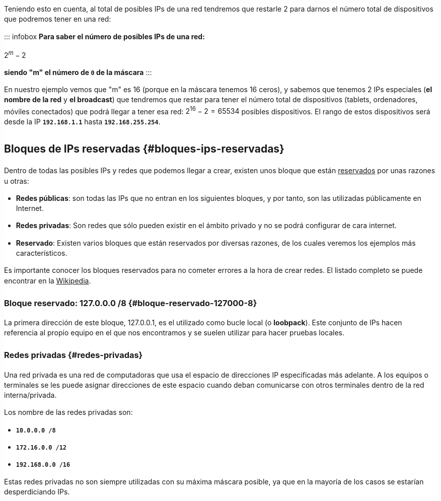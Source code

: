 Teniendo esto en cuenta, al total de posibles IPs de una red tendremos que restarle 2 para darnos el número total de dispositivos que podremos tener en una red:

::: infobox
**Para saber el número de posibles IPs de una red:**

$2^{m} - 2$

**siendo "m" el número de `0` de la máscara**
:::

En nuestro ejemplo vemos que "m" es 16 (porque en la máscara tenemos 16 ceros), y sabemos que tenemos 2 IPs especiales (**el nombre de la red** y **el broadcast**) que tendremos que restar para tener el número total de dispositivos (tablets, ordenadores, móviles conectados) que podrá llegar a tener esa red: $2^{16} - 2 = 65534$ posibles dispositivos. El rango de estos dispositivos será desde la IP **`192.168.1.1`** hasta **`192.168.255.254`**.

## Bloques de IPs reservadas {#bloques-ips-reservadas}

Dentro de todas las posibles IPs y redes que podemos llegar a crear, existen unos bloque que están [reservados](https://en.wikipedia.org/wiki/Reserved_IP_addresses) por unas razones u otras:

-   **Redes públicas**: son todas las IPs que no entran en los siguientes bloques, y por tanto, son las utilizadas públicamente en Internet.

-   **Redes privadas**: Son redes que sólo pueden existir en el ámbito privado y no se podrá configurar de cara internet.

-   **Reservado**: Existen varios bloques que están reservados por diversas razones, de los cuales veremos los ejemplos más característicos.

Es importante conocer los bloques reservados para no cometer errores a la hora de crear redes. El listado completo se puede encontrar en la [Wikipedia](https://es.wikipedia.org/wiki/IPv4#Direcciones_de_uso_especial).

### Bloque reservado: 127.0.0.0 /8 {#bloque-reservado-127000-8}

La primera dirección de este bloque, 127.0.0.1, es el utilizado como bucle local (o **loobpack**). Este conjunto de IPs hacen referencia al propio equipo en el que nos encontramos y se suelen utilizar para hacer pruebas locales.

### Redes privadas {#redes-privadas}

Una red privada es una red de computadoras que usa el espacio de direcciones IP especificadas más adelante. A los equipos o terminales se les puede asignar direcciones de este espacio cuando deban comunicarse con otros terminales dentro de la red interna/privada.

Los nombre de las redes privadas son:

-   **`10.0.0.0 /8`**

-   **`172.16.0.0 /12`**

-   **`192.168.0.0 /16`**

Estas redes privadas no son siempre utilizadas con su máxima máscara posible, ya que en la mayoría de los casos se estarían desperdiciando IPs.
